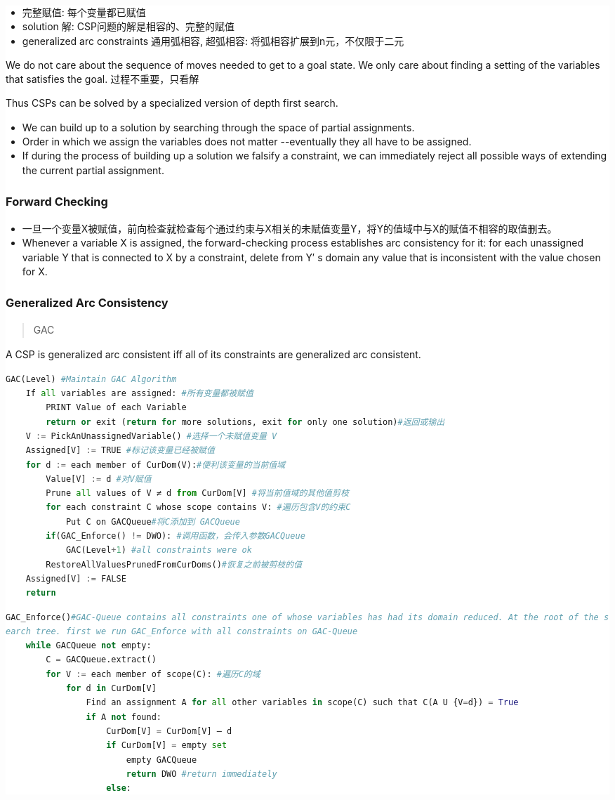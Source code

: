 

- 完整赋值: 每个变量都已赋值
- solution 解: CSP问题的解是相容的、完整的赋值
- generalized arc constraints 通用弧相容, 超弧相容: 将弧相容扩展到n元，不仅限于二元

We do not care about the sequence of moves needed to get to a goal state. We only care about finding a setting of the variables that satisfies the goal. 过程不重要，只看解



Thus CSPs can be solved by a specialized version of depth first search.

- We can build up to a solution by searching through the space of partial assignments. 
- Order in which we assign the variables does not matter --eventually they all have to be assigned. 
- If during the process of building up a solution we falsify a constraint, we can immediately reject all possible ways of extending the current partial assignment. 



### Forward Checking

- 一旦一个变量X被赋值，前向检查就检查每个通过约束与X相关的未赋值变量Y，将Y的值域中与X的赋值不相容的取值删去。
- Whenever a variable X is assigned, the forward-checking process establishes arc consistency for it: for each unassigned variable Y that is connected to X by a constraint, delete from Y′ s
  domain any value that is inconsistent with the value chosen for X. 





### Generalized Arc Consistency 

> GAC

A CSP is generalized arc consistent iff all of its constraints are generalized arc consistent.

```python
GAC(Level) #Maintain GAC Algorithm
    If all variables are assigned: #所有变量都被赋值
        PRINT Value of each Variable
        return or exit (return for more solutions, exit for only one solution)#返回或输出
    V := PickAnUnassignedVariable() #选择一个未赋值变量 V
    Assigned[V] := TRUE #标记该变量已经被赋值
    for d := each member of CurDom(V):#便利该变量的当前值域
        Value[V] := d #对V赋值
        Prune all values of V ≠ d from CurDom[V] #将当前值域的其他值剪枝
        for each constraint C whose scope contains V: #遍历包含V的约束C
            Put C on GACQueue#将C添加到 GACQueue
        if(GAC_Enforce() != DWO): #调用函数，会传入参数GACQueue
            GAC(Level+1) #all constraints were ok
        RestoreAllValuesPrunedFromCurDoms()#恢复之前被剪枝的值
    Assigned[V] := FALSE
    return
```

```python
GAC_Enforce()#GAC-Queue contains all constraints one of whose variables has had its domain reduced. At the root of the search tree. first we run GAC_Enforce with all constraints on GAC-Queue
	while GACQueue not empty:
    	C = GACQueue.extract()
        for V := each member of scope(C): #遍历C的域
            for d in CurDom[V]
                Find an assignment A for all other variables in scope(C) such that C(A U {V=d}) = True
                if A not found:
                    CurDom[V] = CurDom[V] – d
                    if CurDom[V] = empty set
                    	empty GACQueue
                        return DWO #return immediately
                    else:
```